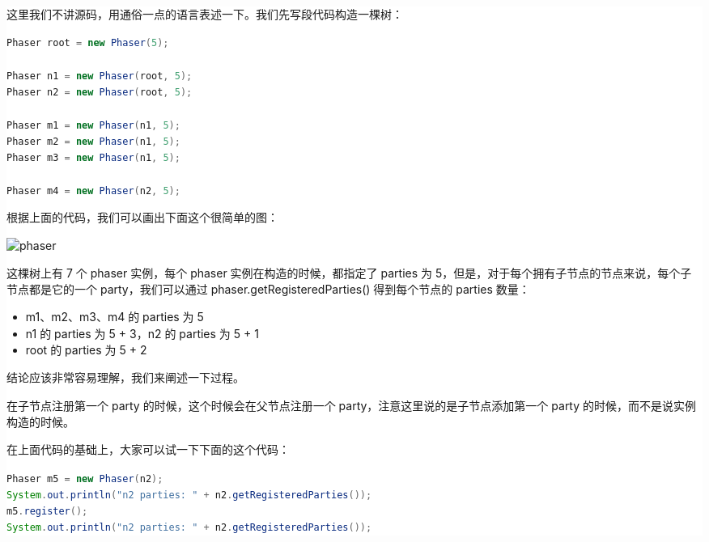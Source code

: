 这里我们不讲源码，用通俗一点的语言表述一下。我们先写段代码构造一棵树：

```java
Phaser root = new Phaser(5);

Phaser n1 = new Phaser(root, 5);
Phaser n2 = new Phaser(root, 5);

Phaser m1 = new Phaser(n1, 5);
Phaser m2 = new Phaser(n1, 5);
Phaser m3 = new Phaser(n1, 5);

Phaser m4 = new Phaser(n2, 5);
```

根据上面的代码，我们可以画出下面这个很简单的图：

![phaser](..\..\..\notes\img\juc\源码\phaser-2.png)

这棵树上有 7 个 phaser 实例，每个 phaser 实例在构造的时候，都指定了 parties 为 5，但是，对于每个拥有子节点的节点来说，每个子节点都是它的一个 party，我们可以通过 phaser.getRegisteredParties() 得到每个节点的 parties 数量：

- m1、m2、m3、m4 的 parties 为 5
- n1 的 parties 为 5 + 3，n2 的 parties 为 5 + 1
- root 的 parties 为 5 + 2

结论应该非常容易理解，我们来阐述一下过程。

在子节点注册第一个 party 的时候，这个时候会在父节点注册一个 party，注意这里说的是子节点添加第一个 party 的时候，而不是说实例构造的时候。

在上面代码的基础上，大家可以试一下下面的这个代码：

```java
Phaser m5 = new Phaser(n2);
System.out.println("n2 parties: " + n2.getRegisteredParties());
m5.register();
System.out.println("n2 parties: " + n2.getRegisteredParties());
```
